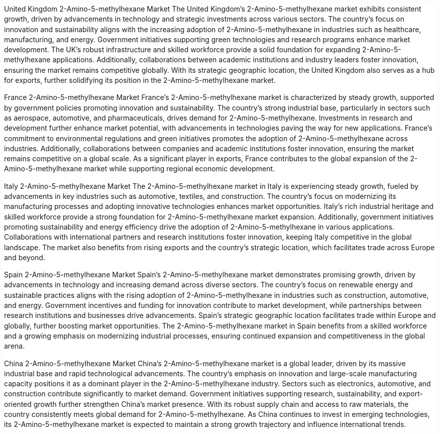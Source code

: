 United Kingdom 2-Amino-5-methylhexane Market
The United Kingdom’s 2-Amino-5-methylhexane market exhibits consistent growth, driven by advancements in technology and strategic investments across various sectors. The country’s focus on innovation and sustainability aligns with the increasing adoption of 2-Amino-5-methylhexane in industries such as healthcare, manufacturing, and energy. Government initiatives supporting green technologies and research programs enhance market development. The UK’s robust infrastructure and skilled workforce provide a solid foundation for expanding 2-Amino-5-methylhexane applications. Additionally, collaborations between academic institutions and industry leaders foster innovation, ensuring the market remains competitive globally. With its strategic geographic location, the United Kingdom also serves as a hub for exports, further solidifying its position in the 2-Amino-5-methylhexane market.

France 2-Amino-5-methylhexane Market
France’s 2-Amino-5-methylhexane market is characterized by steady growth, supported by government policies promoting innovation and sustainability. The country’s strong industrial base, particularly in sectors such as aerospace, automotive, and pharmaceuticals, drives demand for 2-Amino-5-methylhexane. Investments in research and development further enhance market potential, with advancements in technologies paving the way for new applications. France’s commitment to environmental regulations and green initiatives promotes the adoption of 2-Amino-5-methylhexane across industries. Additionally, collaborations between companies and academic institutions foster innovation, ensuring the market remains competitive on a global scale. As a significant player in exports, France contributes to the global expansion of the 2-Amino-5-methylhexane market while supporting regional economic development.

Italy 2-Amino-5-methylhexane Market
The 2-Amino-5-methylhexane market in Italy is experiencing steady growth, fueled by advancements in key industries such as automotive, textiles, and construction. The country’s focus on modernizing its manufacturing processes and adopting innovative technologies enhances market opportunities. Italy’s rich industrial heritage and skilled workforce provide a strong foundation for 2-Amino-5-methylhexane market expansion. Additionally, government initiatives promoting sustainability and energy efficiency drive the adoption of 2-Amino-5-methylhexane in various applications. Collaborations with international partners and research institutions foster innovation, keeping Italy competitive in the global landscape. The market also benefits from rising exports and the country’s strategic location, which facilitates trade across Europe and beyond.

Spain 2-Amino-5-methylhexane Market
Spain’s 2-Amino-5-methylhexane market demonstrates promising growth, driven by advancements in technology and increasing demand across diverse sectors. The country’s focus on renewable energy and sustainable practices aligns with the rising adoption of 2-Amino-5-methylhexane in industries such as construction, automotive, and energy. Government incentives and funding for innovation contribute to market development, while partnerships between research institutions and businesses drive advancements. Spain’s strategic geographic location facilitates trade within Europe and globally, further boosting market opportunities. The 2-Amino-5-methylhexane market in Spain benefits from a skilled workforce and a growing emphasis on modernizing industrial processes, ensuring continued expansion and competitiveness in the global arena.

China 2-Amino-5-methylhexane Market
China’s 2-Amino-5-methylhexane market is a global leader, driven by its massive industrial base and rapid technological advancements. The country’s emphasis on innovation and large-scale manufacturing capacity positions it as a dominant player in the 2-Amino-5-methylhexane industry. Sectors such as electronics, automotive, and construction contribute significantly to market demand. Government initiatives supporting research, sustainability, and export-oriented growth further strengthen China’s market presence. With its robust supply chain and access to raw materials, the country consistently meets global demand for 2-Amino-5-methylhexane. As China continues to invest in emerging technologies, its 2-Amino-5-methylhexane market is expected to maintain a strong growth trajectory and influence international trends.
